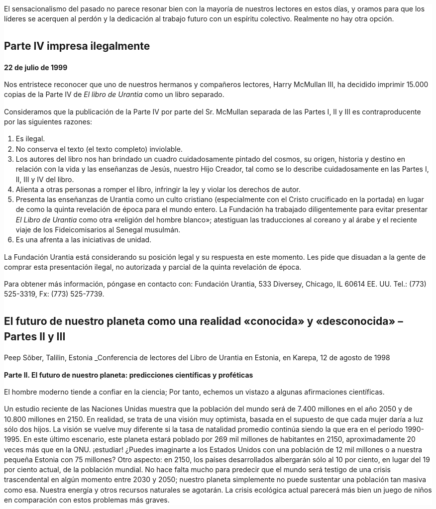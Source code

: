 El sensacionalismo del pasado no parece resonar bien con la mayoría de nuestros lectores en estos días, y oramos para que los líderes se acerquen al perdón y la dedicación al trabajo futuro con un espíritu colectivo. Realmente no hay otra opción.

## Parte IV impresa ilegalmente

**22 de julio de 1999**

Nos entristece reconocer que uno de nuestros hermanos y compañeros lectores, Harry McMullan III, ha decidido imprimir 15.000 copias de la Parte IV de _El libro de Urantia_ como un libro separado.

Consideramos que la publicación de la Parte IV por parte del Sr. McMullan separada de las Partes I, II y III es contraproducente por las siguientes razones:

1. Es ilegal.
2. No conserva el texto (el texto completo) inviolable.
3. Los autores del libro nos han brindado un cuadro cuidadosamente pintado del cosmos, su origen, historia y destino en relación con la vida y las enseñanzas de Jesús, nuestro Hijo Creador, tal como se lo describe cuidadosamente en las Partes I, II, III y IV del libro.
4. Alienta a otras personas a romper el libro, infringir la ley y violar los derechos de autor.
5. Presenta las enseñanzas de Urantia como un culto cristiano (especialmente con el Cristo crucificado en la portada) en lugar de como la quinta revelación de época para el mundo entero. La Fundación ha trabajado diligentemente para evitar presentar _El Libro de Urantia_ como otra «religión del hombre blanco»; atestiguan las traducciones al coreano y al árabe y el reciente viaje de los Fideicomisarios al Senegal musulmán.
6. Es una afrenta a las iniciativas de unidad.

La Fundación Urantia está considerando su posición legal y su respuesta en este momento. Les pide que disuadan a la gente de comprar esta presentación ilegal, no autorizada y parcial de la quinta revelación de época.

Para obtener más información, póngase en contacto con: Fundación Urantia, 533 Diversey, Chicago, IL 60614 EE. UU. Tel.: (773) 525-3319, Fx: (773) 525-7739.

## El futuro de nuestro planeta como una realidad «conocida» y «desconocida» – Partes II y III

Peep Sõber, Talilin, Estonia
_Conferencia de lectores del Libro de Urantia en Estonia, en Karepa, 12 de agosto de 1998

**Parte II. El futuro de nuestro planeta: predicciones científicas y proféticas**

El hombre moderno tiende a confiar en la ciencia; Por tanto, echemos un vistazo a algunas afirmaciones científicas.

Un estudio reciente de las Naciones Unidas muestra que la población del mundo será de 7.400 millones en el año 2050 y de 10.800 millones en 2150. En realidad, se trata de una visión muy optimista, basada en el supuesto de que cada mujer daría a luz sólo dos hijos. La visión se vuelve muy diferente si la tasa de natalidad promedio continúa siendo la que era en el período 1990-1995. En este último escenario, este planeta estará poblado por 269 mil millones de habitantes en 2150, aproximadamente 20 veces más que en la ONU. ¡estudiar! ¿Puedes imaginarte a los Estados Unidos con una población de 12 mil millones o a nuestra pequeña Estonia con 75 millones? Otro aspecto: en 2150, los países desarrollados albergarán sólo al 10 por ciento, en lugar del 19 por ciento actual, de la población mundial. No hace falta mucho para predecir que el mundo será testigo de una crisis trascendental en algún momento entre 2030 y 2050; nuestro planeta simplemente no puede sustentar una población tan masiva como esa. Nuestra energía y otros recursos naturales se agotarán. La crisis ecológica actual parecerá más bien un juego de niños en comparación con estos problemas más graves.
